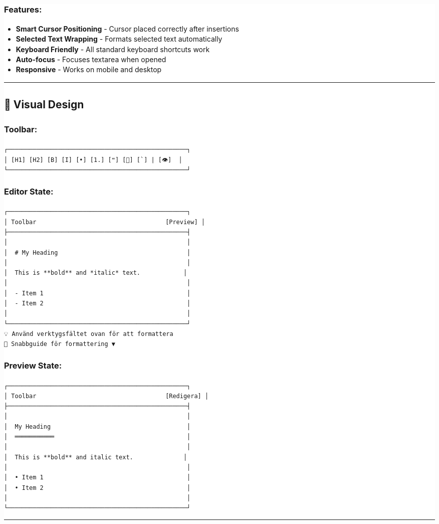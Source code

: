 ### **Features:**

- **Smart Cursor Positioning** - Cursor placed correctly after insertions
- **Selected Text Wrapping** - Formats selected text automatically
- **Keyboard Friendly** - All standard keyboard shortcuts work
- **Auto-focus** - Focuses textarea when opened
- **Responsive** - Works on mobile and desktop

---

## 🎨 Visual Design

### **Toolbar:**
```
┌──────────────────────────────────────────────────┐
│ [H1] [H2] [B] [I] [•] [1.] [❝] [🔗] [`] | [👁️]  │
└──────────────────────────────────────────────────┘
```

### **Editor State:**
```
┌──────────────────────────────────────────────────┐
│ Toolbar                                    [Preview] │
├──────────────────────────────────────────────────┤
│                                                  │
│  # My Heading                                    │
│                                                  │
│  This is **bold** and *italic* text.            │
│                                                  │
│  - Item 1                                        │
│  - Item 2                                        │
│                                                  │
└──────────────────────────────────────────────────┘
💡 Använd verktygsfältet ovan för att formattera
📖 Snabbguide för formattering ▼
```

### **Preview State:**
```
┌──────────────────────────────────────────────────┐
│ Toolbar                                    [Redigera] │
├──────────────────────────────────────────────────┤
│                                                  │
│  My Heading                                      │
│  ═══════════                                     │
│                                                  │
│  This is **bold** and italic text.              │
│                                                  │
│  • Item 1                                        │
│  • Item 2                                        │
│                                                  │
└──────────────────────────────────────────────────┘
```

---
